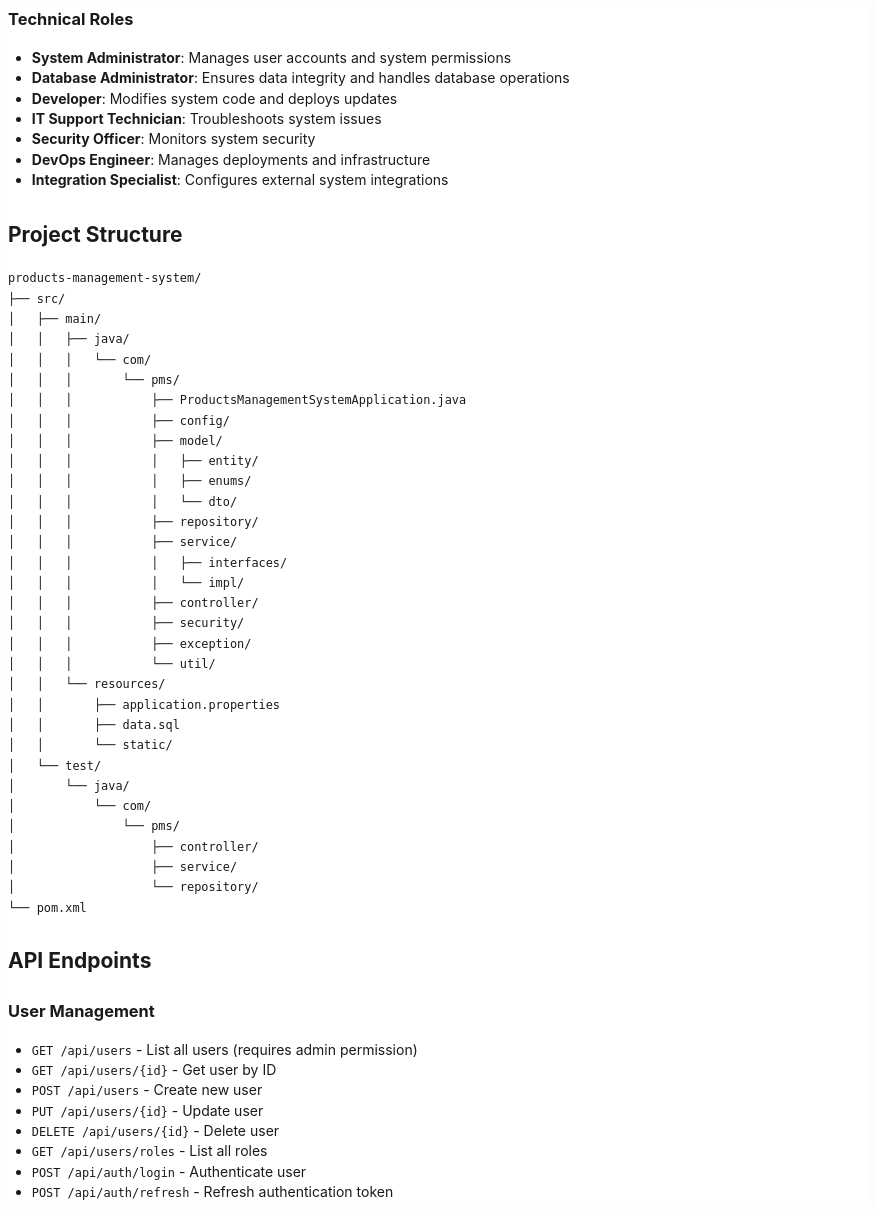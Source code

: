 ### Technical Roles
- **System Administrator**: Manages user accounts and system permissions
- **Database Administrator**: Ensures data integrity and handles database operations
- **Developer**: Modifies system code and deploys updates
- **IT Support Technician**: Troubleshoots system issues
- **Security Officer**: Monitors system security
- **DevOps Engineer**: Manages deployments and infrastructure
- **Integration Specialist**: Configures external system integrations

## Project Structure
```
products-management-system/
├── src/
│   ├── main/
│   │   ├── java/
│   │   │   └── com/
│   │   │       └── pms/
│   │   │           ├── ProductsManagementSystemApplication.java
│   │   │           ├── config/
│   │   │           ├── model/
│   │   │           │   ├── entity/
│   │   │           │   ├── enums/
│   │   │           │   └── dto/
│   │   │           ├── repository/
│   │   │           ├── service/
│   │   │           │   ├── interfaces/
│   │   │           │   └── impl/
│   │   │           ├── controller/
│   │   │           ├── security/
│   │   │           ├── exception/
│   │   │           └── util/
│   │   └── resources/
│   │       ├── application.properties
│   │       ├── data.sql
│   │       └── static/
│   └── test/
│       └── java/
│           └── com/
│               └── pms/
│                   ├── controller/
│                   ├── service/
│                   └── repository/
└── pom.xml
```

## API Endpoints

### User Management
- `GET /api/users` - List all users (requires admin permission)
- `GET /api/users/{id}` - Get user by ID
- `POST /api/users` - Create new user
- `PUT /api/users/{id}` - Update user
- `DELETE /api/users/{id}` - Delete user
- `GET /api/users/roles` - List all roles
- `POST /api/auth/login` - Authenticate user
- `POST /api/auth/refresh` - Refresh authentication token

